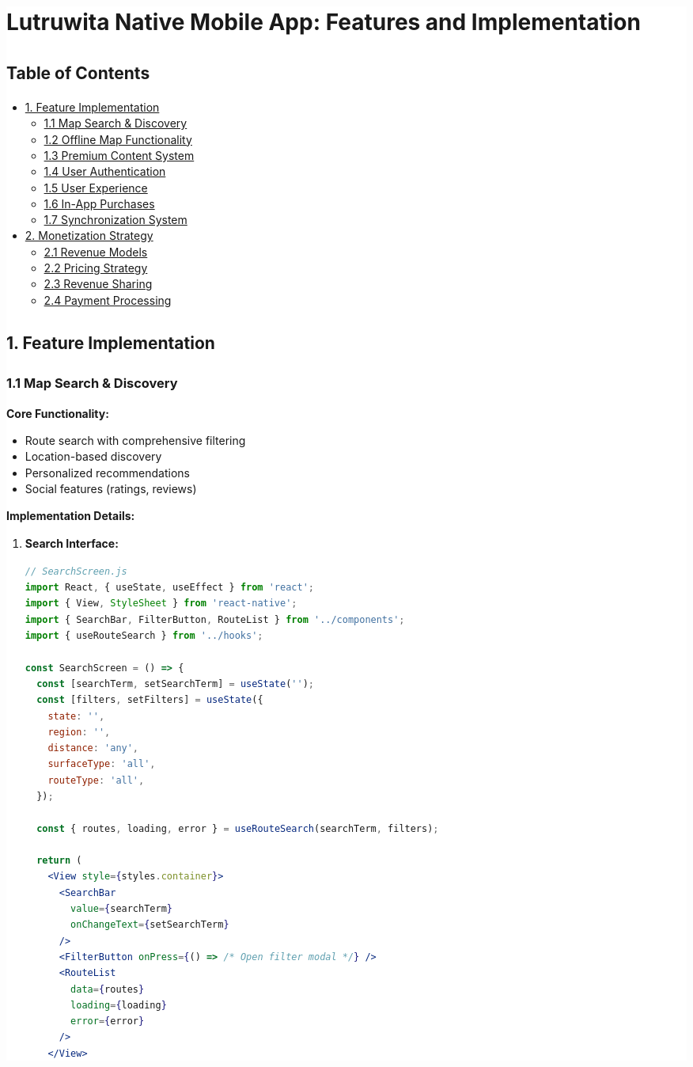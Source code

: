 # Lutruwita Native Mobile App: Features and Implementation

## Table of Contents
- [1. Feature Implementation](#1-feature-implementation)
  - [1.1 Map Search & Discovery](#11-map-search--discovery)
  - [1.2 Offline Map Functionality](#12-offline-map-functionality)
  - [1.3 Premium Content System](#13-premium-content-system)
  - [1.4 User Authentication](#14-user-authentication)
  - [1.5 User Experience](#15-user-experience)
  - [1.6 In-App Purchases](#16-in-app-purchases)
  - [1.7 Synchronization System](#17-synchronization-system)
- [2. Monetization Strategy](#2-monetization-strategy)
  - [2.1 Revenue Models](#21-revenue-models)
  - [2.2 Pricing Strategy](#22-pricing-strategy)
  - [2.3 Revenue Sharing](#23-revenue-sharing)
  - [2.4 Payment Processing](#24-payment-processing)

## 1. Feature Implementation

### 1.1 Map Search & Discovery

**Core Functionality:**
- Route search with comprehensive filtering
- Location-based discovery
- Personalized recommendations
- Social features (ratings, reviews)

**Implementation Details:**

1. **Search Interface:**
   ```jsx
   // SearchScreen.js
   import React, { useState, useEffect } from 'react';
   import { View, StyleSheet } from 'react-native';
   import { SearchBar, FilterButton, RouteList } from '../components';
   import { useRouteSearch } from '../hooks';
   
   const SearchScreen = () => {
     const [searchTerm, setSearchTerm] = useState('');
     const [filters, setFilters] = useState({
       state: '',
       region: '',
       distance: 'any',
       surfaceType: 'all',
       routeType: 'all',
     });
     
     const { routes, loading, error } = useRouteSearch(searchTerm, filters);
     
     return (
       <View style={styles.container}>
         <SearchBar 
           value={searchTerm}
           onChangeText={setSearchTerm}
         />
         <FilterButton onPress={() => /* Open filter modal */} />
         <RouteList 
           data={routes}
           loading={loading}
           error={error}
         />
       </View>
   ```